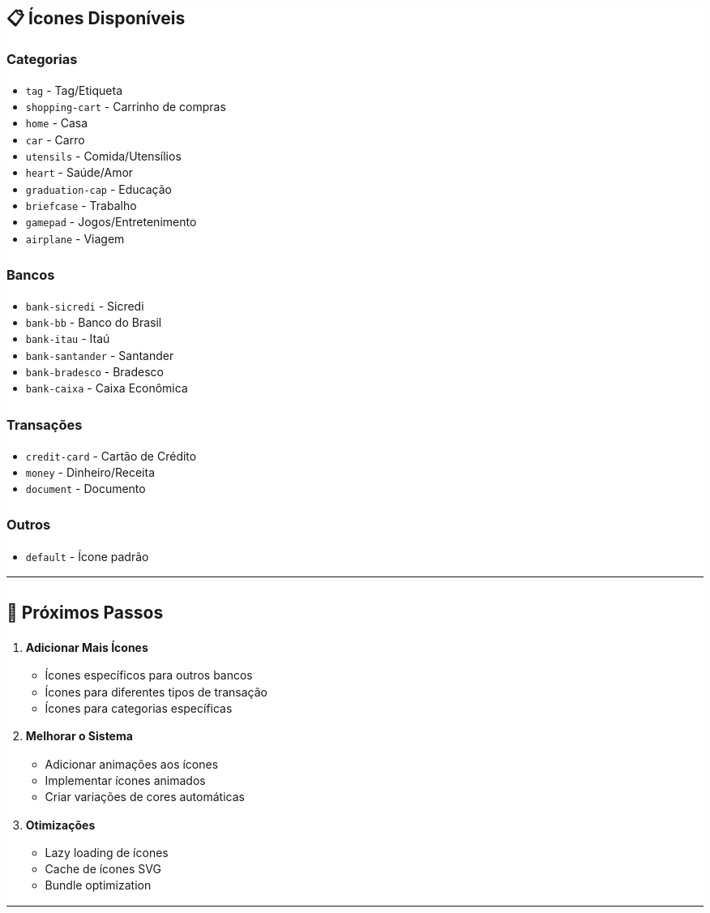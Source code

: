 
## 📋 **Ícones Disponíveis**

### **Categorias**
- `tag` - Tag/Etiqueta
- `shopping-cart` - Carrinho de compras
- `home` - Casa
- `car` - Carro
- `utensils` - Comida/Utensílios
- `heart` - Saúde/Amor
- `graduation-cap` - Educação
- `briefcase` - Trabalho
- `gamepad` - Jogos/Entretenimento
- `airplane` - Viagem

### **Bancos**
- `bank-sicredi` - Sicredi
- `bank-bb` - Banco do Brasil
- `bank-itau` - Itaú
- `bank-santander` - Santander
- `bank-bradesco` - Bradesco
- `bank-caixa` - Caixa Econômica

### **Transações**
- `credit-card` - Cartão de Crédito
- `money` - Dinheiro/Receita
- `document` - Documento

### **Outros**
- `default` - Ícone padrão

---

## 🚀 **Próximos Passos**

1. **Adicionar Mais Ícones**
   - Ícones específicos para outros bancos
   - Ícones para diferentes tipos de transação
   - Ícones para categorias específicas

2. **Melhorar o Sistema**
   - Adicionar animações aos ícones
   - Implementar ícones animados
   - Criar variações de cores automáticas

3. **Otimizações**
   - Lazy loading de ícones
   - Cache de ícones SVG
   - Bundle optimization

---
